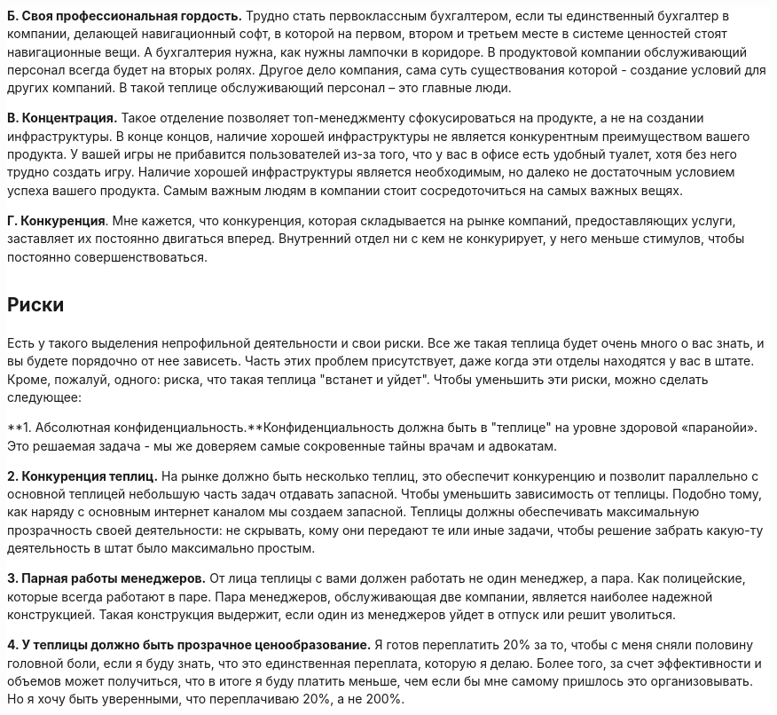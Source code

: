 **Б. Своя профессиональная гордость.** Трудно стать первоклассным бухгалтером, если ты единственный бухгалтер в компании,  делающей навигационный софт, в которой на первом, втором и третьем месте в системе ценностей стоят навигационные вещи. А бухгалтерия нужна, как нужны лампочки в коридоре. В продуктовой компании обслуживающий персонал всегда будет на вторых ролях. Другое дело компания, сама суть существования которой - создание условий для других компаний. В такой теплице обслуживающий персонал – это главные люди. 

**В. Концентрация.** Такое отделение позволяет топ-менеджменту сфокусироваться на продукте, а не на создании инфраструктуры. В конце концов, наличие хорошей инфраструктуры не является конкурентным преимуществом вашего продукта. У вашей игры не прибавится пользователей  из-за того, что у вас в офисе есть удобный туалет, хотя без него трудно создать игру. Наличие хорошей инфраструктуры является необходимым, но далеко не достаточным условием успеха вашего продукта. Самым важным людям в компании стоит  сосредоточиться  на самых важных вещях.

**Г. Конкуренция**. Мне кажется, что конкуренция, которая складывается на рынке компаний, предоставляющих услуги, заставляет их постоянно двигаться вперед. Внутренний отдел ни с кем не конкурирует, у него меньше стимулов,  чтобы постоянно совершенствоваться. 

## Риски
Есть у такого выделения непрофильной деятельности и свои риски. Все же такая теплица будет очень много о вас знать,  и вы будете порядочно от нее зависеть. Часть этих проблем присутствует, даже  когда эти отделы находятся у вас в штате. Кроме, пожалуй, одного: риска, что такая теплица "встанет и уйдет". Чтобы уменьшить эти риски, можно сделать следующее:

**1. Абсолютная конфиденциальность.**Конфиденциальность должна быть в "теплице" на уровне здоровой «паранойи». Это решаемая задача - мы же доверяем самые сокровенные тайны врачам и адвокатам.

**2. Конкуренция теплиц.** На рынке должно быть несколько теплиц, это обеспечит конкуренцию и позволит параллельно с основной теплицей небольшую часть задач отдавать запасной. Чтобы уменьшить зависимость от теплицы. Подобно тому, как наряду с основным интернет каналом мы создаем  запасной. Теплицы должны обеспечивать максимальную прозрачность своей деятельности: не скрывать, кому  они передают те или иные задачи, чтобы решение забрать какую-ту деятельность в штат было максимально простым.

**3. Парная работы менеджеров.** От лица теплицы с вами должен работать не один менеджер, а пара. Как полицейские, которые всегда работают в паре. Пара менеджеров, обслуживающая две компании, является наиболее надежной конструкцией. Такая конструкция выдержит,  если один из менеджеров уйдет в отпуск или решит уволиться.

**4. У теплицы должно быть прозрачное ценообразование.** Я готов переплатить 20% за то, чтобы с меня сняли половину головной боли, если я буду знать, что это  единственная переплата, которую я делаю. Более того, за счет эффективности и объемов  может получиться, что в итоге я буду платить меньше, чем если бы мне самому пришлось это организовывать. Но я хочу быть уверенными, что переплачиваю 20%, а не 200%.